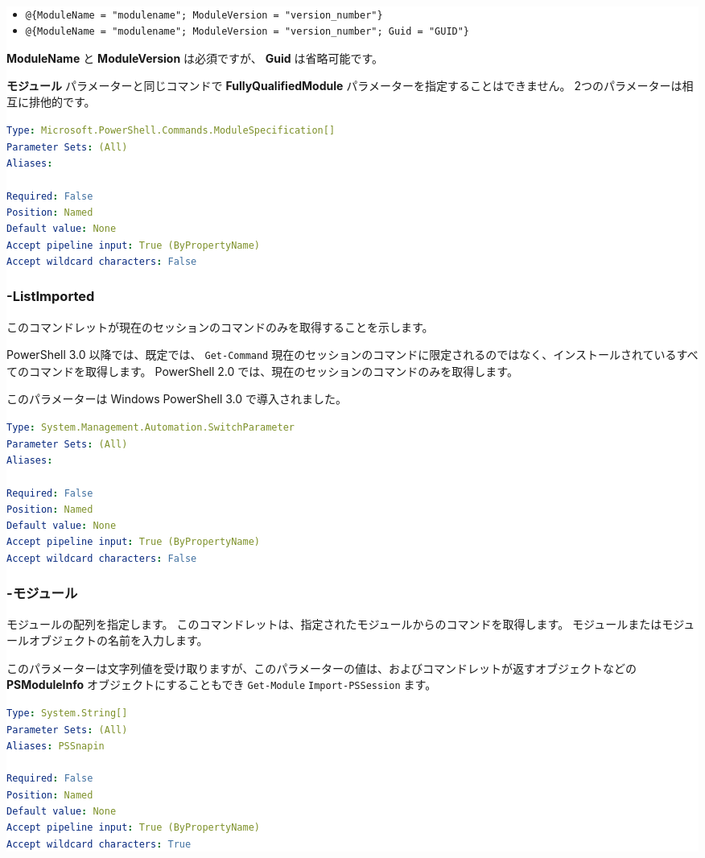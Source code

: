 - `@{ModuleName = "modulename"; ModuleVersion = "version_number"}`
- `@{ModuleName = "modulename"; ModuleVersion = "version_number"; Guid = "GUID"}`

**ModuleName** と **ModuleVersion** は必須ですが、 **Guid** は省略可能です。

**モジュール** パラメーターと同じコマンドで **FullyQualifiedModule** パラメーターを指定することはできません。 2つのパラメーターは相互に排他的です。

```yaml
Type: Microsoft.PowerShell.Commands.ModuleSpecification[]
Parameter Sets: (All)
Aliases:

Required: False
Position: Named
Default value: None
Accept pipeline input: True (ByPropertyName)
Accept wildcard characters: False
```

### -ListImported

このコマンドレットが現在のセッションのコマンドのみを取得することを示します。

PowerShell 3.0 以降では、既定では、 `Get-Command` 現在のセッションのコマンドに限定されるのではなく、インストールされているすべてのコマンドを取得します。 PowerShell 2.0 では、現在のセッションのコマンドのみを取得します。

このパラメーターは Windows PowerShell 3.0 で導入されました。

```yaml
Type: System.Management.Automation.SwitchParameter
Parameter Sets: (All)
Aliases:

Required: False
Position: Named
Default value: None
Accept pipeline input: True (ByPropertyName)
Accept wildcard characters: False
```

### -モジュール

モジュールの配列を指定します。 このコマンドレットは、指定されたモジュールからのコマンドを取得します。
モジュールまたはモジュールオブジェクトの名前を入力します。

このパラメーターは文字列値を受け取りますが、このパラメーターの値は、およびコマンドレットが返すオブジェクトなどの **PSModuleInfo** オブジェクトにすることもでき `Get-Module` `Import-PSSession` ます。

```yaml
Type: System.String[]
Parameter Sets: (All)
Aliases: PSSnapin

Required: False
Position: Named
Default value: None
Accept pipeline input: True (ByPropertyName)
Accept wildcard characters: True
```
